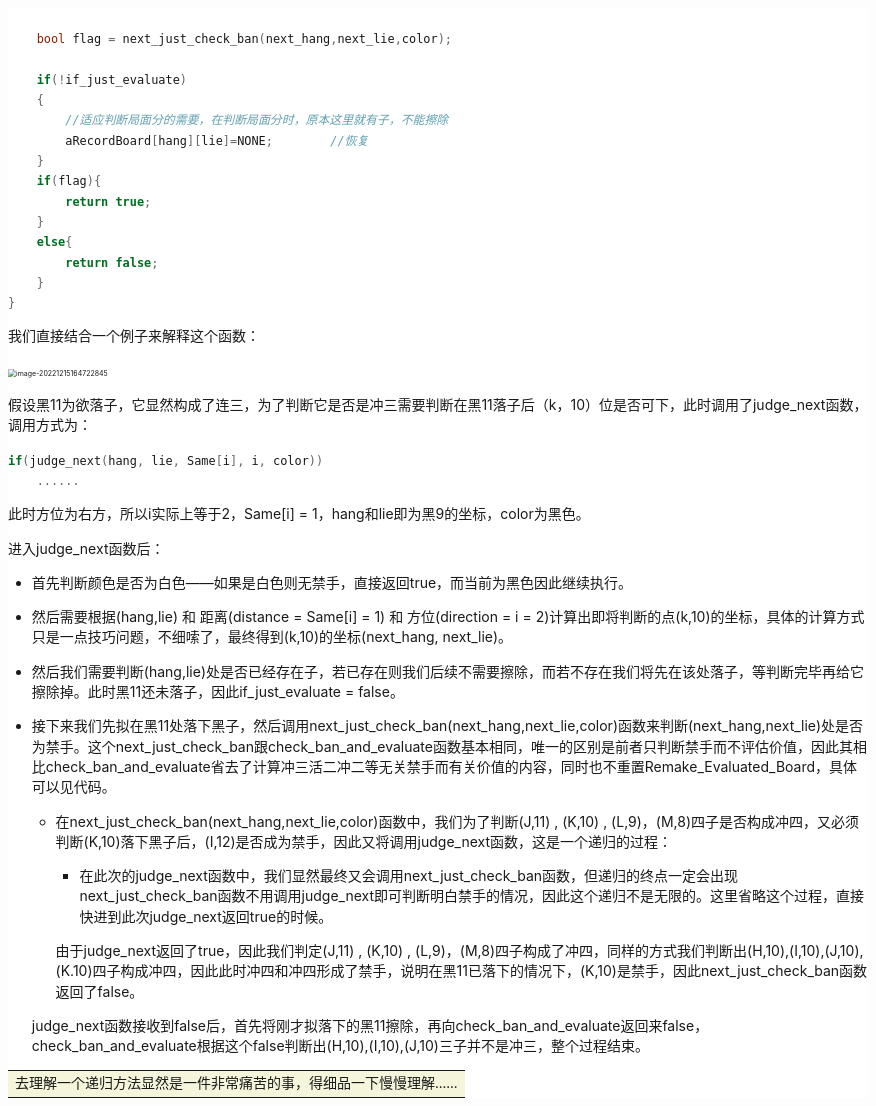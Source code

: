 ```c

    bool flag = next_just_check_ban(next_hang,next_lie,color);

    if(!if_just_evaluate)
	{         
		//适应判断局面分的需要，在判断局面分时，原本这里就有子，不能擦除 
    	aRecordBoard[hang][lie]=NONE;        //恢复 
	}
    if(flag){
    	return true;
	}
	else{
		return false;
	}
}
```

我们直接结合一个例子来解释这个函数：

<img src="D:/Work_Program/Typora/image/image-20221215164722845.png" alt="image-20221215164722845" style="zoom:50%;" />

假设黑11为欲落子，它显然构成了连三，为了判断它是否是冲三需要判断在黑11落子后（k，10）位是否可下，此时调用了judge_next函数，调用方式为：

```c
if(judge_next(hang, lie, Same[i], i, color))
    ......
```

此时方位为右方，所以i实际上等于2，Same[i] = 1，hang和lie即为黑9的坐标，color为黑色。

进入judge_next函数后：

* 首先判断颜色是否为白色——如果是白色则无禁手，直接返回true，而当前为黑色因此继续执行。

* 然后需要根据(hang,lie) 和 距离(distance = Same[i] = 1) 和 方位(direction = i = 2)计算出即将判断的点(k,10)的坐标，具体的计算方式只是一点技巧问题，不细嗦了，最终得到(k,10)的坐标(next_hang, next_lie)。

* 然后我们需要判断(hang,lie)处是否已经存在子，若已存在则我们后续不需要擦除，而若不存在我们将先在该处落子，等判断完毕再给它擦除掉。此时黑11还未落子，因此if_just_evaluate = false。

* 接下来我们先拟在黑11处落下黑子，然后调用next_just_check_ban(next_hang,next_lie,color)函数来判断(next_hang,next_lie)处是否为禁手。这个next_just_check_ban跟check_ban_and_evaluate函数基本相同，唯一的区别是前者只判断禁手而不评估价值，因此其相比check_ban_and_evaluate省去了计算冲三活二冲二等无关禁手而有关价值的内容，同时也不重置Remake_Evaluated_Board，具体可以见代码。

  * 在next_just_check_ban(next_hang,next_lie,color)函数中，我们为了判断(J,11) , (K,10) , (L,9)，(M,8)四子是否构成冲四，又必须判断(K,10)落下黑子后，(I,12)是否成为禁手，因此又将调用judge_next函数，这是一个递归的过程：

    * 在此次的judge_next函数中，我们显然最终又会调用next_just_check_ban函数，但递归的终点一定会出现next_just_check_ban函数不用调用judge_next即可判断明白禁手的情况，因此这个递归不是无限的。这里省略这个过程，直接快进到此次judge_next返回true的时候。

    由于judge_next返回了true，因此我们判定(J,11) , (K,10) , (L,9)，(M,8)四子构成了冲四，同样的方式我们判断出(H,10),(I,10),(J,10),(K.10)四子构成冲四，因此此时冲四和冲四形成了禁手，说明在黑11已落下的情况下，(K,10)是禁手，因此next_just_check_ban函数返回了false。

  judge_next函数接收到false后，首先将刚才拟落下的黑11擦除，再向check_ban_and_evaluate返回来false，check_ban_and_evaluate根据这个false判断出(H,10),(I,10),(J,10)三子并不是冲三，整个过程结束。

<table><tr><td bgcolor=Beige>
    去理解一个递归方法显然是一件非常痛苦的事，得细品一下慢慢理解......
</td></tr></table>
